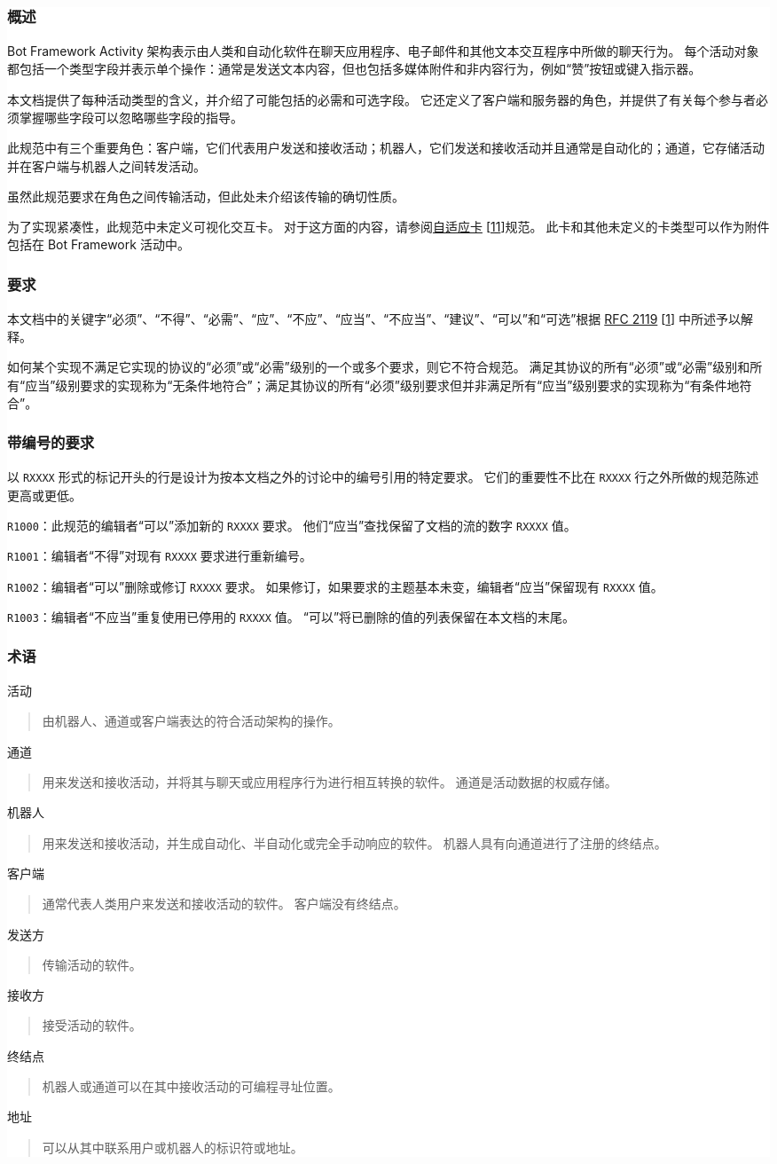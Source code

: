 ### <a name="overview"></a>概述

Bot Framework Activity 架构表示由人类和自动化软件在聊天应用程序、电子邮件和其他文本交互程序中所做的聊天行为。 每个活动对象都包括一个类型字段并表示单个操作：通常是发送文本内容，但也包括多媒体附件和非内容行为，例如“赞”按钮或键入指示器。

本文档提供了每种活动类型的含义，并介绍了可能包括的必需和可选字段。 它还定义了客户端和服务器的角色，并提供了有关每个参与者必须掌握哪些字段可以忽略哪些字段的指导。

此规范中有三个重要角色：客户端，它们代表用户发送和接收活动；机器人，它们发送和接收活动并且通常是自动化的；通道，它存储活动并在客户端与机器人之间转发活动。

虽然此规范要求在角色之间传输活动，但此处未介绍该传输的确切性质。

为了实现紧凑性，此规范中未定义可视化交互卡。 对于这方面的内容，请参阅[自适应卡](https://adaptivecards.io) [[11](#references)]规范。 此卡和其他未定义的卡类型可以作为附件包括在 Bot Framework 活动中。

### <a name="requirements"></a>要求

本文档中的关键字“必须”、“不得”、“必需”、“应”、“不应”、“应当”、“不应当”、“建议”、“可以”和“可选”根据 [RFC 2119](https://tools.ietf.org/html/rfc2119) [[1](#references)] 中所述予以解释。

如何某个实现不满足它实现的协议的“必须”或“必需”级别的一个或多个要求，则它不符合规范。 满足其协议的所有“必须”或“必需”级别和所有“应当”级别要求的实现称为“无条件地符合”；满足其协议的所有“必须”级别要求但并非满足所有“应当”级别要求的实现称为“有条件地符合”。

### <a name="numbered-requirements"></a>带编号的要求

以 `RXXXX` 形式的标记开头的行是设计为按本文档之外的讨论中的编号引用的特定要求。 它们的重要性不比在 `RXXXX` 行之外所做的规范陈述更高或更低。

`R1000`：此规范的编辑者“可以”添加新的 `RXXXX` 要求。 他们“应当”查找保留了文档的流的数字 `RXXXX` 值。

`R1001`：编辑者“不得”对现有 `RXXXX` 要求进行重新编号。

`R1002`：编辑者“可以”删除或修订 `RXXXX` 要求。 如果修订，如果要求的主题基本未变，编辑者“应当”保留现有 `RXXXX` 值。

`R1003`：编辑者“不应当”重复使用已停用的 `RXXXX` 值。 “可以”将已删除的值的列表保留在本文档的末尾。

### <a name="terminology"></a>术语

活动
> 由机器人、通道或客户端表达的符合活动架构的操作。

通道
> 用来发送和接收活动，并将其与聊天或应用程序行为进行相互转换的软件。 通道是活动数据的权威存储。

机器人
> 用来发送和接收活动，并生成自动化、半自动化或完全手动响应的软件。 机器人具有向通道进行了注册的终结点。

客户端
> 通常代表人类用户来发送和接收活动的软件。 客户端没有终结点。

发送方
> 传输活动的软件。

接收方
> 接受活动的软件。

终结点
> 机器人或通道可以在其中接收活动的可编程寻址位置。

地址
> 可以从其中联系用户或机器人的标识符或地址。
